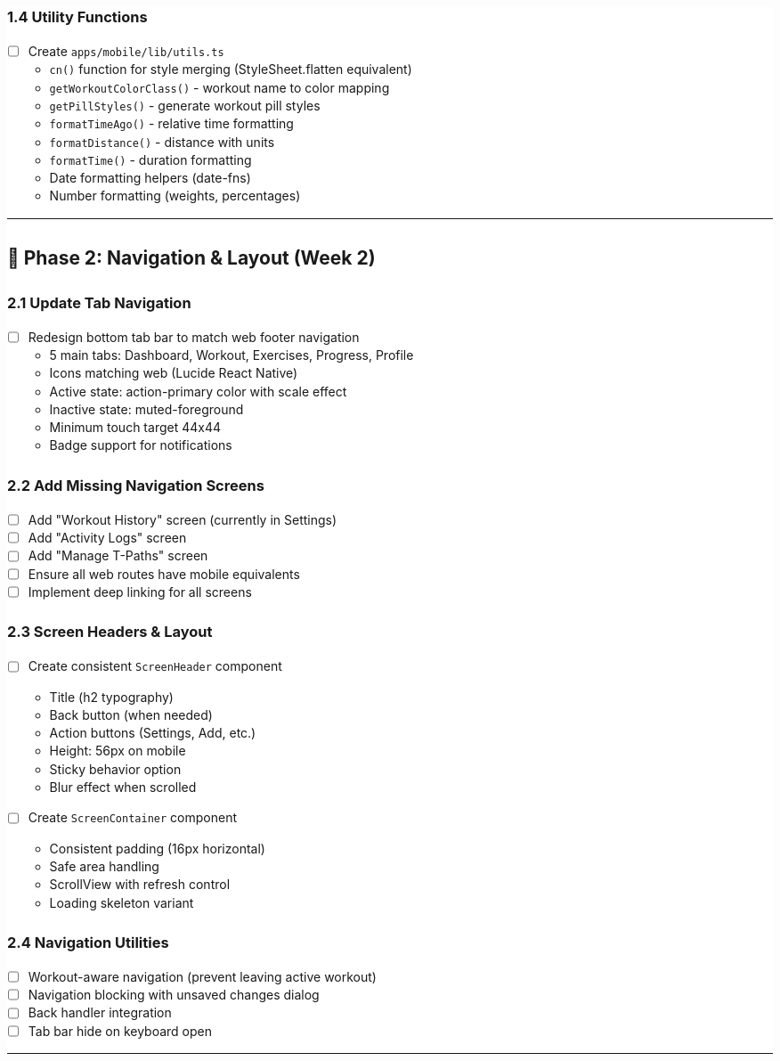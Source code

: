 ### 1.4 Utility Functions
- [ ] Create `apps/mobile/lib/utils.ts`
  - `cn()` function for style merging (StyleSheet.flatten equivalent)
  - `getWorkoutColorClass()` - workout name to color mapping
  - `getPillStyles()` - generate workout pill styles
  - `formatTimeAgo()` - relative time formatting
  - `formatDistance()` - distance with units
  - `formatTime()` - duration formatting
  - Date formatting helpers (date-fns)
  - Number formatting (weights, percentages)

---

## 🎨 Phase 2: Navigation & Layout (Week 2)

### 2.1 Update Tab Navigation
- [ ] Redesign bottom tab bar to match web footer navigation
  - 5 main tabs: Dashboard, Workout, Exercises, Progress, Profile
  - Icons matching web (Lucide React Native)
  - Active state: action-primary color with scale effect
  - Inactive state: muted-foreground
  - Minimum touch target 44x44
  - Badge support for notifications

### 2.2 Add Missing Navigation Screens
- [ ] Add "Workout History" screen (currently in Settings)
- [ ] Add "Activity Logs" screen
- [ ] Add "Manage T-Paths" screen
- [ ] Ensure all web routes have mobile equivalents
- [ ] Implement deep linking for all screens

### 2.3 Screen Headers & Layout
- [ ] Create consistent `ScreenHeader` component
  - Title (h2 typography)
  - Back button (when needed)
  - Action buttons (Settings, Add, etc.)
  - Height: 56px on mobile
  - Sticky behavior option
  - Blur effect when scrolled

- [ ] Create `ScreenContainer` component
  - Consistent padding (16px horizontal)
  - Safe area handling
  - ScrollView with refresh control
  - Loading skeleton variant

### 2.4 Navigation Utilities
- [ ] Workout-aware navigation (prevent leaving active workout)
- [ ] Navigation blocking with unsaved changes dialog
- [ ] Back handler integration
- [ ] Tab bar hide on keyboard open

---